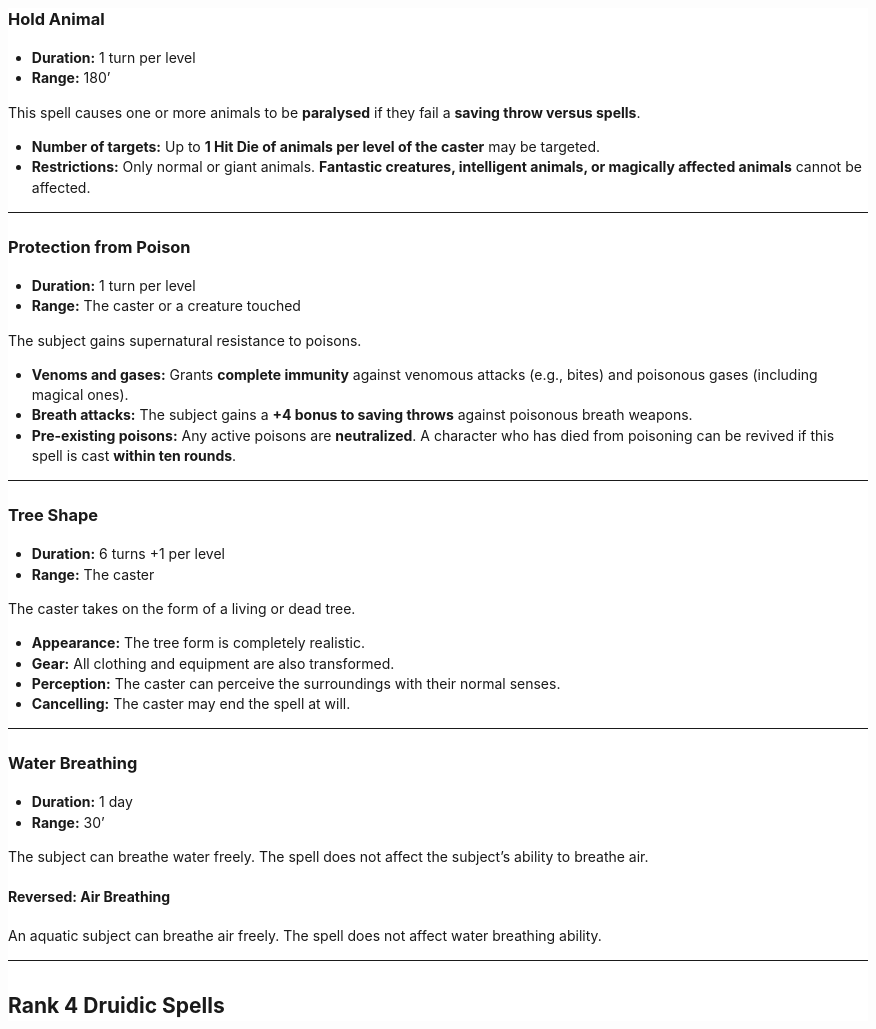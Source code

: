 ### Hold Animal
* **Duration:** 1 turn per level
* **Range:** 180’

This spell causes one or more animals to be **paralysed** if they fail a **saving throw versus spells**.

* **Number of targets:** Up to **1 Hit Die of animals per level of the caster** may be targeted.
* **Restrictions:** Only normal or giant animals. **Fantastic creatures, intelligent animals, or magically affected animals** cannot be affected.

---

### Protection from Poison
* **Duration:** 1 turn per level
* **Range:** The caster or a creature touched

The subject gains supernatural resistance to poisons.

* **Venoms and gases:** Grants **complete immunity** against venomous attacks (e.g., bites) and poisonous gases (including magical ones).
* **Breath attacks:** The subject gains a **+4 bonus to saving throws** against poisonous breath weapons.
* **Pre-existing poisons:** Any active poisons are **neutralized**. A character who has died from poisoning can be revived if this spell is cast **within ten rounds**.

---

### Tree Shape
* **Duration:** 6 turns +1 per level
* **Range:** The caster

The caster takes on the form of a living or dead tree.

* **Appearance:** The tree form is completely realistic.
* **Gear:** All clothing and equipment are also transformed.
* **Perception:** The caster can perceive the surroundings with their normal senses.
* **Cancelling:** The caster may end the spell at will.

---

### Water Breathing
* **Duration:** 1 day
* **Range:** 30’

The subject can breathe water freely. The spell does not affect the subject’s ability to breathe air.

#### Reversed: Air Breathing
An aquatic subject can breathe air freely. The spell does not affect water breathing ability.

---

## Rank 4 Druidic Spells
